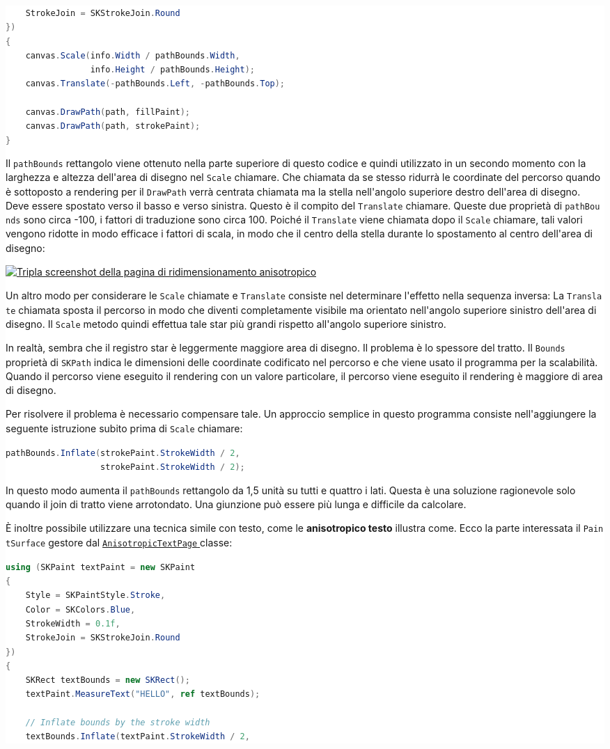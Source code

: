 ```csharp
    StrokeJoin = SKStrokeJoin.Round
})
{
    canvas.Scale(info.Width / pathBounds.Width,
                 info.Height / pathBounds.Height);
    canvas.Translate(-pathBounds.Left, -pathBounds.Top);

    canvas.DrawPath(path, fillPaint);
    canvas.DrawPath(path, strokePaint);
}
```

Il `pathBounds` rettangolo viene ottenuto nella parte superiore di questo codice e quindi utilizzato in un secondo momento con la larghezza e altezza dell'area di disegno nel `Scale` chiamare. Che chiamata da se stesso ridurrà le coordinate del percorso quando è sottoposto a rendering per il `DrawPath` verrà centrata chiamata ma la stella nell'angolo superiore destro dell'area di disegno. Deve essere spostato verso il basso e verso sinistra. Questo è il compito del `Translate` chiamare. Queste due proprietà di `pathBounds` sono circa -100, i fattori di traduzione sono circa 100. Poiché il `Translate` viene chiamata dopo il `Scale` chiamare, tali valori vengono ridotte in modo efficace i fattori di scala, in modo che il centro della stella durante lo spostamento al centro dell'area di disegno:

[![](scale-images/anisotropicscaling-small.png "Tripla screenshot della pagina di ridimensionamento anisotropico")](scale-images/anisotropicscaling-large.png#lightbox "tripla screenshot della pagina di filtraggio anisotropo della scalabilità")

Un altro modo per considerare le `Scale` chiamate e `Translate` consiste nel determinare l'effetto nella sequenza inversa: La `Translate` chiamata sposta il percorso in modo che diventi completamente visibile ma orientato nell'angolo superiore sinistro dell'area di disegno. Il `Scale` metodo quindi effettua tale star più grandi rispetto all'angolo superiore sinistro.

In realtà, sembra che il registro star è leggermente maggiore area di disegno. Il problema è lo spessore del tratto. Il `Bounds` proprietà di `SKPath` indica le dimensioni delle coordinate codificato nel percorso e che viene usato il programma per la scalabilità. Quando il percorso viene eseguito il rendering con un valore particolare, il percorso viene eseguito il rendering è maggiore di area di disegno.

Per risolvere il problema è necessario compensare tale. Un approccio semplice in questo programma consiste nell'aggiungere la seguente istruzione subito prima di `Scale` chiamare:

```csharp
pathBounds.Inflate(strokePaint.StrokeWidth / 2,
                   strokePaint.StrokeWidth / 2);
```

In questo modo aumenta il `pathBounds` rettangolo da 1,5 unità su tutti e quattro i lati. Questa è una soluzione ragionevole solo quando il join di tratto viene arrotondato. Una giunzione può essere più lunga e difficile da calcolare.

È inoltre possibile utilizzare una tecnica simile con testo, come le **anisotropico testo** illustra come. Ecco la parte interessata il `PaintSurface` gestore dal [ `AnisotropicTextPage` ](https://github.com/xamarin/xamarin-forms-samples/blob/master/SkiaSharpForms/Demos/Demos/SkiaSharpFormsDemos/Transforms/AnisotropicTextPage.cs) classe:

```csharp
using (SKPaint textPaint = new SKPaint
{
    Style = SKPaintStyle.Stroke,
    Color = SKColors.Blue,
    StrokeWidth = 0.1f,
    StrokeJoin = SKStrokeJoin.Round
})
{
    SKRect textBounds = new SKRect();
    textPaint.MeasureText("HELLO", ref textBounds);

    // Inflate bounds by the stroke width
    textBounds.Inflate(textPaint.StrokeWidth / 2,
```